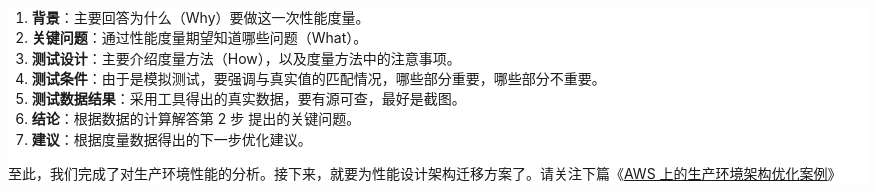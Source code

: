 1. **背景**：主要回答为什么（Why）要做这一次性能度量。
2. **关键问题**：通过性能度量期望知道哪些问题（What）。
3. **测试设计**：主要介绍度量方法（How），以及度量方法中的注意事项。
4. **测试条件**：由于是模拟测试，要强调与真实值的匹配情况，哪些部分重要，哪些部分不重要。
5. **测试数据结果**：采用工具得出的真实数据，要有源可查，最好是截图。
6. **结论**：根据数据的计算解答第 2 步 提出的关键问题。
7. **建议**：根据度量数据得出的下一步优化建议。

至此，我们完成了对生产环境性能的分析。接下来，就要为性能设计架构迁移方案了。请关注下篇《[AWS 上的生产环境架构优化案例](/posts/2018-08-08-architecutre-optimization-case-study)》
